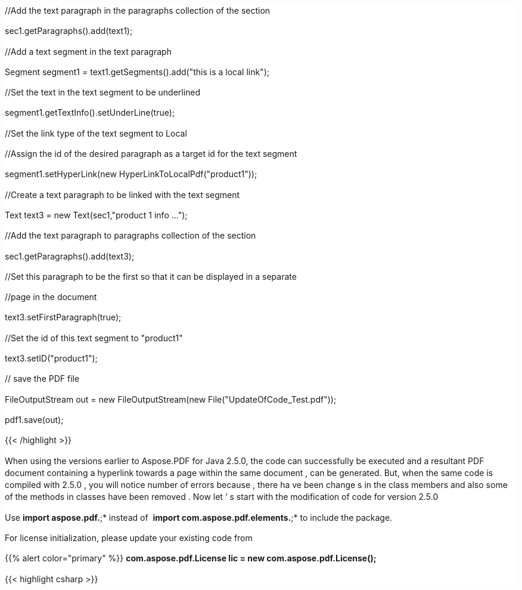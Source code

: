 //Add the text paragraph in the paragraphs collection of the section

sec1.getParagraphs().add(text1); 

//Add a text segment in the text paragraph

Segment segment1 = text1.getSegments().add("this is a local link"); 

//Set the text in the text segment to be underlined

segment1.getTextInfo().setUnderLine(true); 



//Set the link type of the text segment to Local

//Assign the id of the desired paragraph as a target id for the text segment

segment1.setHyperLink(new HyperLinkToLocalPdf("product1")); 

//Create a text paragraph to be linked with the text segment

Text text3 = new Text(sec1,"product 1 info ..."); 

//Add the text paragraph to paragraphs collection of the section

sec1.getParagraphs().add(text3); 

//Set this paragraph to be the first so that it can be displayed in a separate

//page in the document

text3.setFirstParagraph(true); 

//Set the id of this text segment to "product1" 

text3.setID("product1"); 



// save the PDF file

FileOutputStream out = new FileOutputStream(new File("UpdateOfCode_Test.pdf"));

pdf1.save(out);



{{< /highlight >}}

When using the versions earlier to Aspose.PDF for Java 2.5.0, the code can successfully be executed and a resultant PDF document containing a hyperlink towards a page within the same document , can be generated. But, when the same code is compiled with 2.5.0 , you will notice number of errors because , there ha ve been change s in the class members and also some of the methods in classes have been removed . Now let ’ s start with the modification of code for version 2.5.0 

Use **import aspose.pdf.**;* instead of  **import com.aspose.pdf.elements.**;* to include the package. 

For license initialization, please update your existing code from  


{{% alert color="primary" %}} 
**com.aspose.pdf.License lic = new com.aspose.pdf.License();**

{{< highlight csharp >}}
